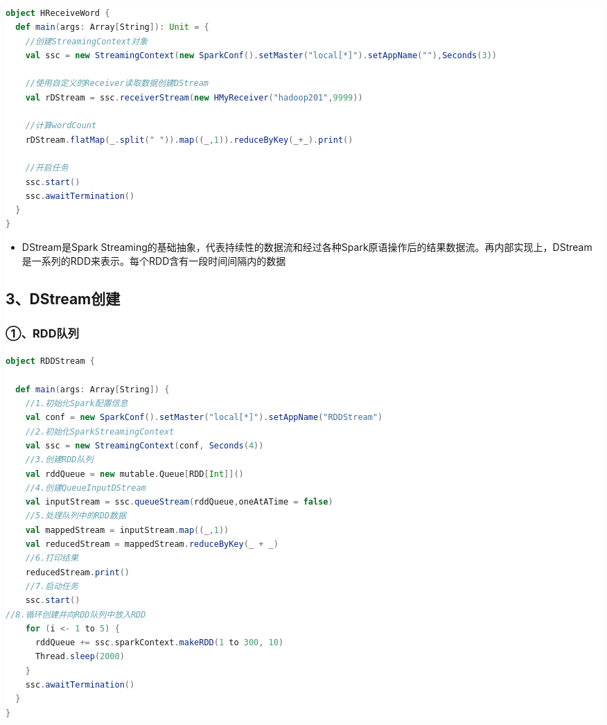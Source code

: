 ```scala
object HReceiveWord {
  def main(args: Array[String]): Unit = {
    //创建StreamingContext对象
    val ssc = new StreamingContext(new SparkConf().setMaster("local[*]").setAppName(""),Seconds(3))

    //使用自定义的Receiver读取数据创建DStream
    val rDStream = ssc.receiverStream(new HMyReceiver("hadoop201",9999))

    //计算wordCount
    rDStream.flatMap(_.split(" ")).map((_,1)).reduceByKey(_+_).print()
    
    //开启任务
    ssc.start()
    ssc.awaitTermination()
  }
}
```

* DStream是Spark Streaming的基础抽象，代表持续性的数据流和经过各种Spark原语操作后的结果数据流。再内部实现上，DStream是一系列的RDD来表示。每个RDD含有一段时间间隔内的数据

## 3、DStream创建

### ①、RDD队列

```scala
object RDDStream {

  def main(args: Array[String]) {
    //1.初始化Spark配置信息
    val conf = new SparkConf().setMaster("local[*]").setAppName("RDDStream")
    //2.初始化SparkStreamingContext
    val ssc = new StreamingContext(conf, Seconds(4))
    //3.创建RDD队列
    val rddQueue = new mutable.Queue[RDD[Int]]()
    //4.创建QueueInputDStream
    val inputStream = ssc.queueStream(rddQueue,oneAtATime = false)
    //5.处理队列中的RDD数据
    val mappedStream = inputStream.map((_,1))
    val reducedStream = mappedStream.reduceByKey(_ + _)
    //6.打印结果
    reducedStream.print()
    //7.启动任务
    ssc.start()
//8.循环创建并向RDD队列中放入RDD
    for (i <- 1 to 5) {
      rddQueue += ssc.sparkContext.makeRDD(1 to 300, 10)
      Thread.sleep(2000)
    }
    ssc.awaitTermination()
  }
}
```
